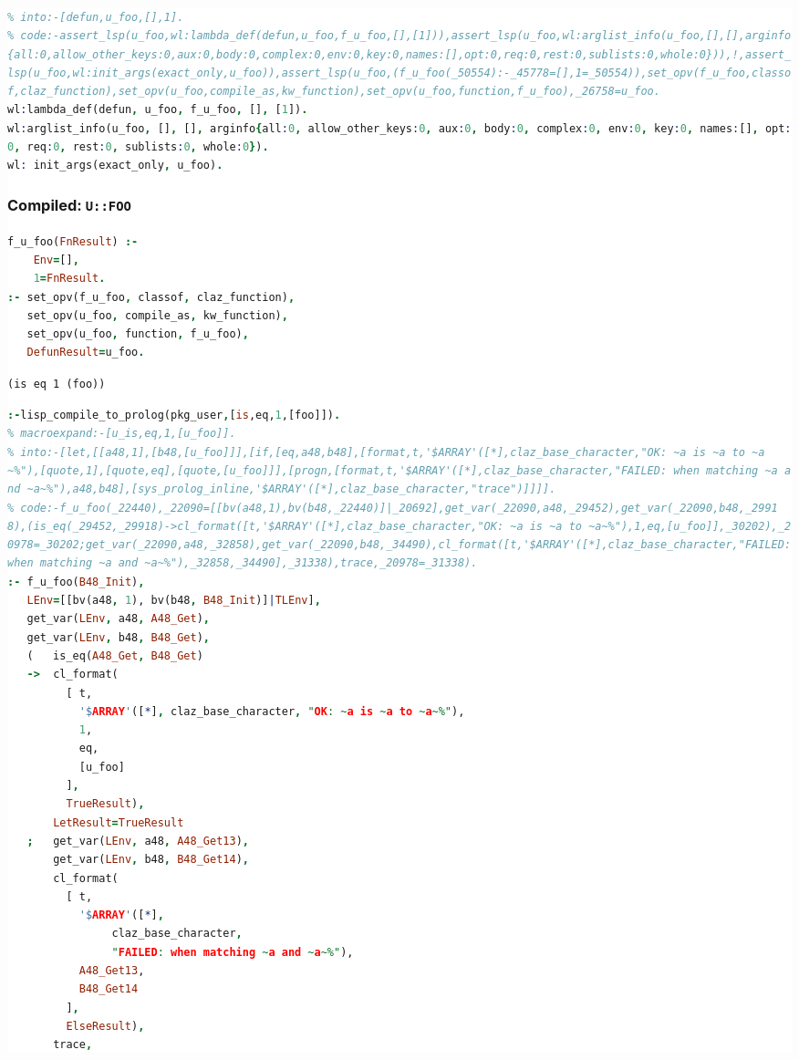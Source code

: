 ```prolog
% into:-[defun,u_foo,[],1].
% code:-assert_lsp(u_foo,wl:lambda_def(defun,u_foo,f_u_foo,[],[1])),assert_lsp(u_foo,wl:arglist_info(u_foo,[],[],arginfo{all:0,allow_other_keys:0,aux:0,body:0,complex:0,env:0,key:0,names:[],opt:0,req:0,rest:0,sublists:0,whole:0})),!,assert_lsp(u_foo,wl:init_args(exact_only,u_foo)),assert_lsp(u_foo,(f_u_foo(_50554):-_45778=[],1=_50554)),set_opv(f_u_foo,classof,claz_function),set_opv(u_foo,compile_as,kw_function),set_opv(u_foo,function,f_u_foo),_26758=u_foo.
wl:lambda_def(defun, u_foo, f_u_foo, [], [1]).
wl:arglist_info(u_foo, [], [], arginfo{all:0, allow_other_keys:0, aux:0, body:0, complex:0, env:0, key:0, names:[], opt:0, req:0, rest:0, sublists:0, whole:0}).
wl: init_args(exact_only, u_foo).

```

### Compiled:  `U::FOO` 
```prolog
f_u_foo(FnResult) :-
	Env=[],
	1=FnResult.
:- set_opv(f_u_foo, classof, claz_function),
   set_opv(u_foo, compile_as, kw_function),
   set_opv(u_foo, function, f_u_foo),
   DefunResult=u_foo.
```
```common-lisp
(is eq 1 (foo))
```
```prolog
:-lisp_compile_to_prolog(pkg_user,[is,eq,1,[foo]]).
% macroexpand:-[u_is,eq,1,[u_foo]].
% into:-[let,[[a48,1],[b48,[u_foo]]],[if,[eq,a48,b48],[format,t,'$ARRAY'([*],claz_base_character,"OK: ~a is ~a to ~a~%"),[quote,1],[quote,eq],[quote,[u_foo]]],[progn,[format,t,'$ARRAY'([*],claz_base_character,"FAILED: when matching ~a and ~a~%"),a48,b48],[sys_prolog_inline,'$ARRAY'([*],claz_base_character,"trace")]]]].
% code:-f_u_foo(_22440),_22090=[[bv(a48,1),bv(b48,_22440)]|_20692],get_var(_22090,a48,_29452),get_var(_22090,b48,_29918),(is_eq(_29452,_29918)->cl_format([t,'$ARRAY'([*],claz_base_character,"OK: ~a is ~a to ~a~%"),1,eq,[u_foo]],_30202),_20978=_30202;get_var(_22090,a48,_32858),get_var(_22090,b48,_34490),cl_format([t,'$ARRAY'([*],claz_base_character,"FAILED: when matching ~a and ~a~%"),_32858,_34490],_31338),trace,_20978=_31338).
:- f_u_foo(B48_Init),
   LEnv=[[bv(a48, 1), bv(b48, B48_Init)]|TLEnv],
   get_var(LEnv, a48, A48_Get),
   get_var(LEnv, b48, B48_Get),
   (   is_eq(A48_Get, B48_Get)
   ->  cl_format(
		 [ t,
		   '$ARRAY'([*], claz_base_character, "OK: ~a is ~a to ~a~%"),
		   1,
		   eq,
		   [u_foo]
		 ],
		 TrueResult),
       LetResult=TrueResult
   ;   get_var(LEnv, a48, A48_Get13),
       get_var(LEnv, b48, B48_Get14),
       cl_format(
		 [ t,
		   '$ARRAY'([*],
			    claz_base_character,
			    "FAILED: when matching ~a and ~a~%"),
		   A48_Get13,
		   B48_Get14
		 ],
		 ElseResult),
       trace,
```